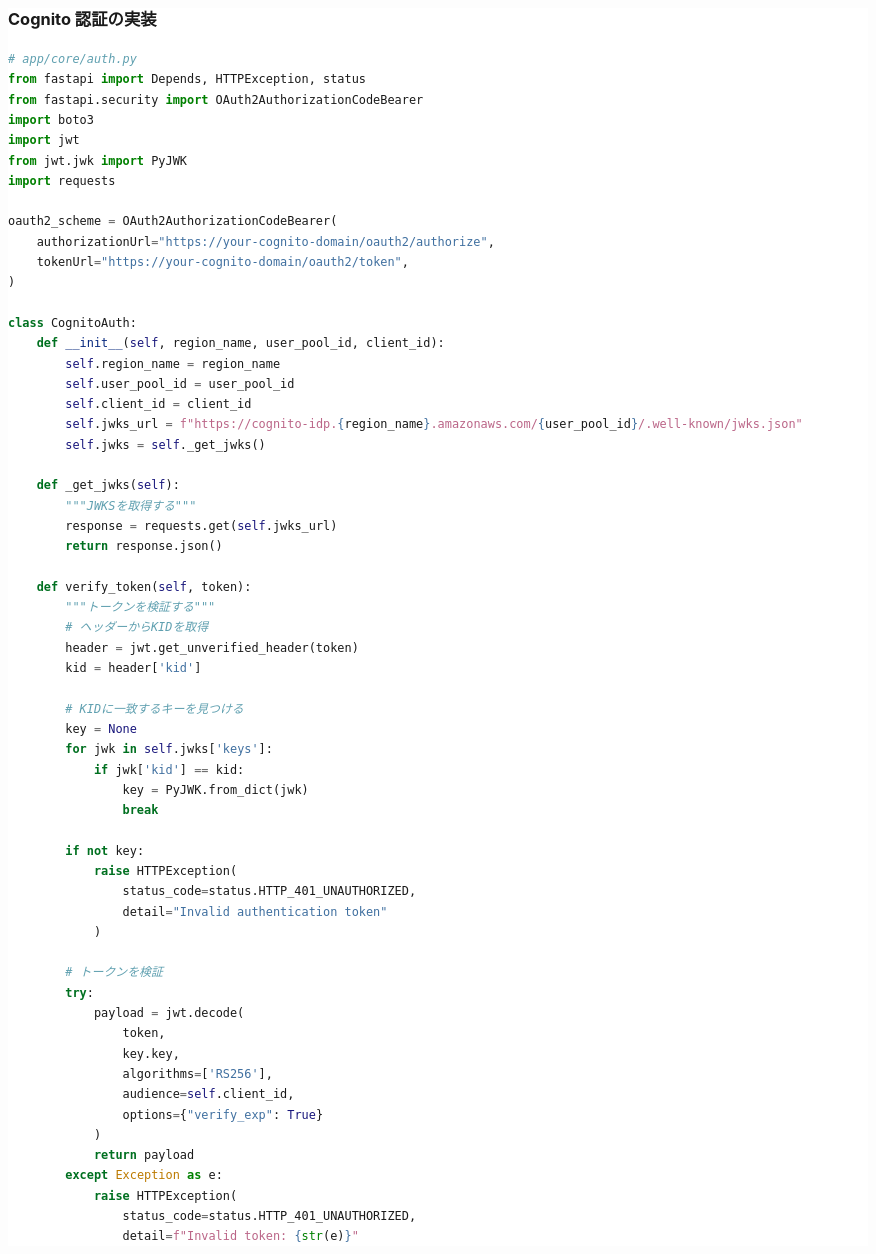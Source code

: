 ### Cognito 認証の実装

```python
# app/core/auth.py
from fastapi import Depends, HTTPException, status
from fastapi.security import OAuth2AuthorizationCodeBearer
import boto3
import jwt
from jwt.jwk import PyJWK
import requests

oauth2_scheme = OAuth2AuthorizationCodeBearer(
    authorizationUrl="https://your-cognito-domain/oauth2/authorize",
    tokenUrl="https://your-cognito-domain/oauth2/token",
)

class CognitoAuth:
    def __init__(self, region_name, user_pool_id, client_id):
        self.region_name = region_name
        self.user_pool_id = user_pool_id
        self.client_id = client_id
        self.jwks_url = f"https://cognito-idp.{region_name}.amazonaws.com/{user_pool_id}/.well-known/jwks.json"
        self.jwks = self._get_jwks()

    def _get_jwks(self):
        """JWKSを取得する"""
        response = requests.get(self.jwks_url)
        return response.json()

    def verify_token(self, token):
        """トークンを検証する"""
        # ヘッダーからKIDを取得
        header = jwt.get_unverified_header(token)
        kid = header['kid']

        # KIDに一致するキーを見つける
        key = None
        for jwk in self.jwks['keys']:
            if jwk['kid'] == kid:
                key = PyJWK.from_dict(jwk)
                break

        if not key:
            raise HTTPException(
                status_code=status.HTTP_401_UNAUTHORIZED,
                detail="Invalid authentication token"
            )

        # トークンを検証
        try:
            payload = jwt.decode(
                token,
                key.key,
                algorithms=['RS256'],
                audience=self.client_id,
                options={"verify_exp": True}
            )
            return payload
        except Exception as e:
            raise HTTPException(
                status_code=status.HTTP_401_UNAUTHORIZED,
                detail=f"Invalid token: {str(e)}"
```